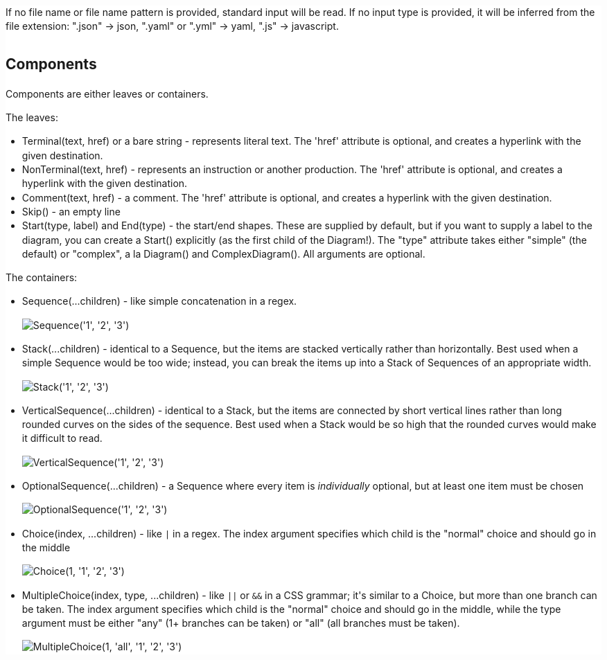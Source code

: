 If no file name or file name pattern is provided, standard input will be read.
If no input type is provided, it will be inferred from the file extension:
".json" -> json, ".yaml" or ".yml" -> yaml, ".js" -> javascript.

Components
----------

Components are either leaves or containers.

The leaves:
* Terminal(text, href) or a bare string - represents literal text. The 'href' attribute is optional, and creates a hyperlink with the given destination.
* NonTerminal(text, href) - represents an instruction or another production. The 'href' attribute is optional, and creates a hyperlink with the given destination.
* Comment(text, href) - a comment. The 'href' attribute is optional, and creates a hyperlink with the given destination.
* Skip() - an empty line
* Start(type, label) and End(type) - the start/end shapes. These are supplied by default, but if you want to supply a label to the diagram, you can create a Start() explicitly (as the first child of the Diagram!). The "type" attribute takes either "simple" (the default) or "complex", a la Diagram() and ComplexDiagram(). All arguments are optional.

The containers:
* Sequence(...children) - like simple concatenation in a regex.

    ![Sequence('1', '2', '3')](https://github.com/prantlf/railroad-diagrams/raw/gh-pages/images/rr-sequence.svg?sanitize=true "Sequence('1', '2', '3')")

* Stack(...children) - identical to a Sequence, but the items are stacked vertically rather than horizontally. Best used when a simple Sequence would be too wide; instead, you can break the items up into a Stack of Sequences of an appropriate width.

    ![Stack('1', '2', '3')](https://github.com/prantlf/railroad-diagrams/raw/gh-pages/images/rr-stack.svg?sanitize=true "Stack('1', '2', '3')")

* VerticalSequence(...children) - identical to a Stack, but the items are connected by short vertical lines rather than long rounded curves on the sides of the sequence. Best used when a Stack would be so high that the rounded curves would make it difficult to read.

    ![VerticalSequence('1', '2', '3')](https://github.com/prantlf/railroad-diagrams/raw/gh-pages/images/rr-verticalsequence.svg?sanitize=true "VerticalSequence('1', '2', '3')")

* OptionalSequence(...children) - a Sequence where every item is *individually* optional, but at least one item must be chosen

    ![OptionalSequence('1', '2', '3')](https://github.com/prantlf/railroad-diagrams/raw/gh-pages/images/rr-optionalsequence.svg?sanitize=true "OptionalSequence('1', '2', '3')")

* Choice(index, ...children) - like `|` in a regex.  The index argument specifies which child is the "normal" choice and should go in the middle

    ![Choice(1, '1', '2', '3')](https://github.com/prantlf/railroad-diagrams/raw/gh-pages/images/rr-choice.svg?sanitize=true "Choice(1, '1', '2', '3')")

* MultipleChoice(index, type, ...children) - like `||` or `&&` in a CSS grammar; it's similar to a Choice, but more than one branch can be taken.  The index argument specifies which child is the "normal" choice and should go in the middle, while the type argument must be either "any" (1+ branches can be taken) or "all" (all branches must be taken).

    ![MultipleChoice(1, 'all', '1', '2', '3')](https://github.com/prantlf/railroad-diagrams/raw/gh-pages/images/rr-multiplechoice.svg?sanitize=true "MultipleChoice(1, 'all', '1', '2', '3')")
